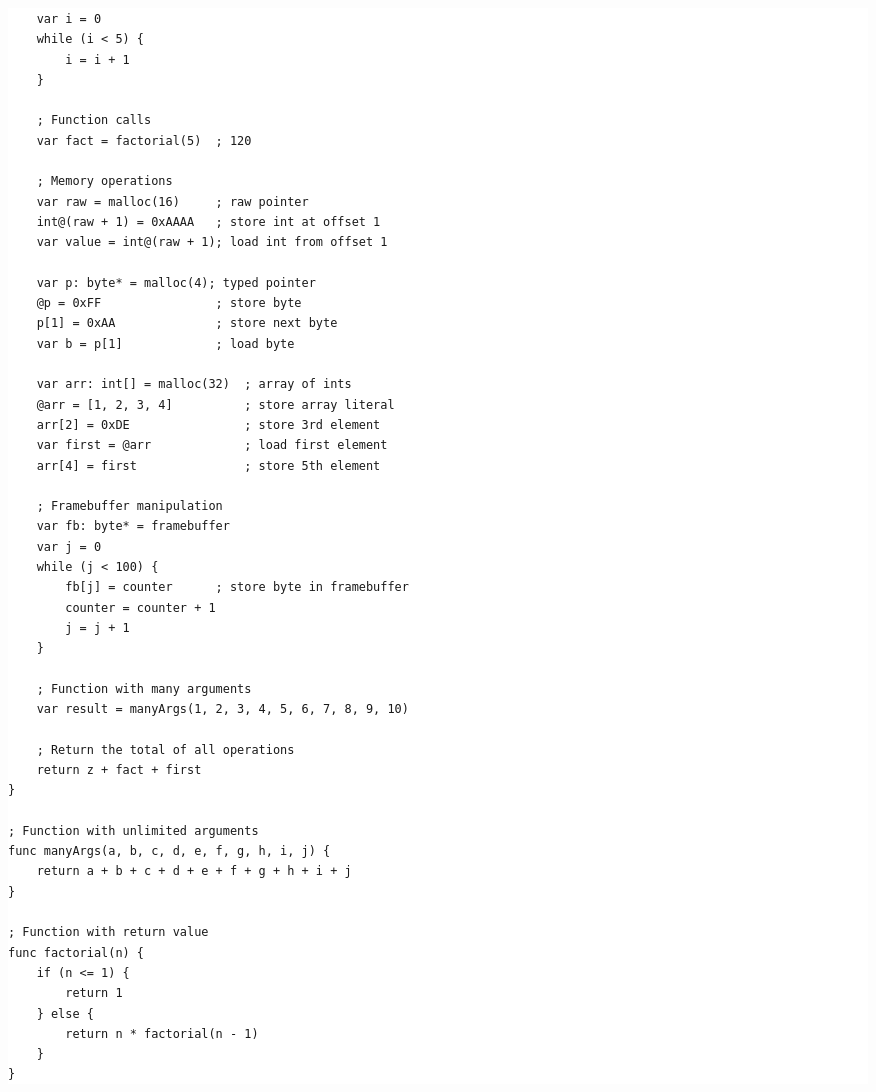 ```tric
    var i = 0
    while (i < 5) {
        i = i + 1
    }

    ; Function calls
    var fact = factorial(5)  ; 120

    ; Memory operations
    var raw = malloc(16)     ; raw pointer
    int@(raw + 1) = 0xAAAA   ; store int at offset 1
    var value = int@(raw + 1); load int from offset 1

    var p: byte* = malloc(4); typed pointer
    @p = 0xFF                ; store byte
    p[1] = 0xAA              ; store next byte
    var b = p[1]             ; load byte

    var arr: int[] = malloc(32)  ; array of ints
    @arr = [1, 2, 3, 4]          ; store array literal
    arr[2] = 0xDE                ; store 3rd element
    var first = @arr             ; load first element
    arr[4] = first               ; store 5th element

    ; Framebuffer manipulation
    var fb: byte* = framebuffer
    var j = 0
    while (j < 100) {
        fb[j] = counter      ; store byte in framebuffer
        counter = counter + 1
        j = j + 1
    }

    ; Function with many arguments
    var result = manyArgs(1, 2, 3, 4, 5, 6, 7, 8, 9, 10)
    
    ; Return the total of all operations
    return z + fact + first
}

; Function with unlimited arguments
func manyArgs(a, b, c, d, e, f, g, h, i, j) {
    return a + b + c + d + e + f + g + h + i + j
}

; Function with return value
func factorial(n) {
    if (n <= 1) {
        return 1
    } else {
        return n * factorial(n - 1)
    }
}
```
